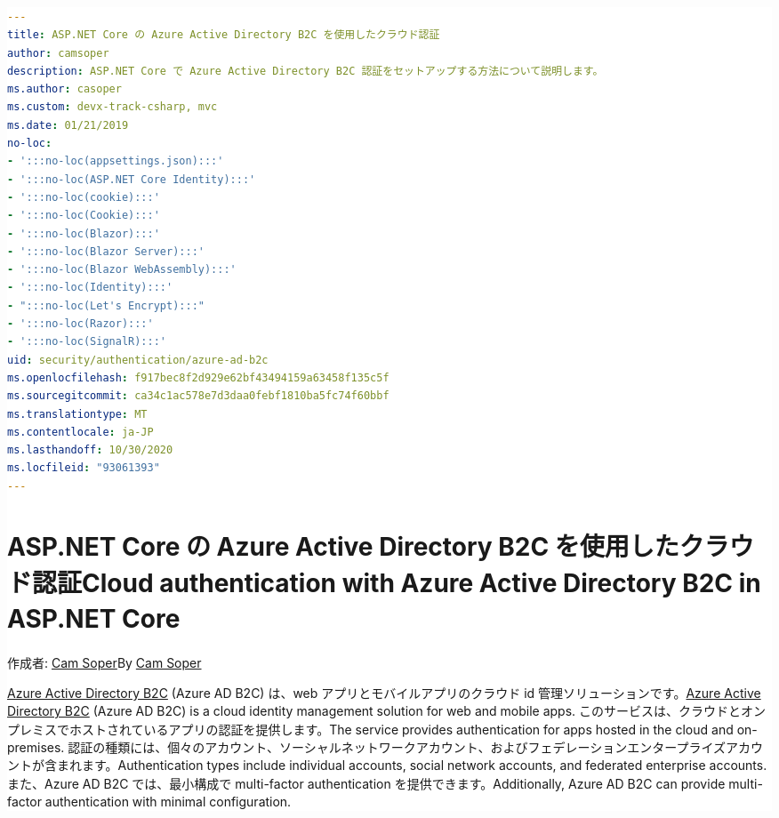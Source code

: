 ```yaml
---
title: ASP.NET Core の Azure Active Directory B2C を使用したクラウド認証
author: camsoper
description: ASP.NET Core で Azure Active Directory B2C 認証をセットアップする方法について説明します。
ms.author: casoper
ms.custom: devx-track-csharp, mvc
ms.date: 01/21/2019
no-loc:
- ':::no-loc(appsettings.json):::'
- ':::no-loc(ASP.NET Core Identity):::'
- ':::no-loc(cookie):::'
- ':::no-loc(Cookie):::'
- ':::no-loc(Blazor):::'
- ':::no-loc(Blazor Server):::'
- ':::no-loc(Blazor WebAssembly):::'
- ':::no-loc(Identity):::'
- ":::no-loc(Let's Encrypt):::"
- ':::no-loc(Razor):::'
- ':::no-loc(SignalR):::'
uid: security/authentication/azure-ad-b2c
ms.openlocfilehash: f917bec8f2d929e62bf43494159a63458f135c5f
ms.sourcegitcommit: ca34c1ac578e7d3daa0febf1810ba5fc74f60bbf
ms.translationtype: MT
ms.contentlocale: ja-JP
ms.lasthandoff: 10/30/2020
ms.locfileid: "93061393"
---
```

# <a name="cloud-authentication-with-azure-active-directory-b2c-in-aspnet-core"></a><span data-ttu-id="842a4-103">ASP.NET Core の Azure Active Directory B2C を使用したクラウド認証</span><span class="sxs-lookup"><span data-stu-id="842a4-103">Cloud authentication with Azure Active Directory B2C in ASP.NET Core</span></span>

<span data-ttu-id="842a4-104">作成者: [Cam Soper](https://twitter.com/camsoper)</span><span class="sxs-lookup"><span data-stu-id="842a4-104">By [Cam Soper](https://twitter.com/camsoper)</span></span>

<span data-ttu-id="842a4-105">[Azure Active Directory B2C](/azure/active-directory-b2c/active-directory-b2c-overview) (Azure AD B2C) は、web アプリとモバイルアプリのクラウド id 管理ソリューションです。</span><span class="sxs-lookup"><span data-stu-id="842a4-105">[Azure Active Directory B2C](/azure/active-directory-b2c/active-directory-b2c-overview) (Azure AD B2C) is a cloud identity management solution for web and mobile apps.</span></span> <span data-ttu-id="842a4-106">このサービスは、クラウドとオンプレミスでホストされているアプリの認証を提供します。</span><span class="sxs-lookup"><span data-stu-id="842a4-106">The service provides authentication for apps hosted in the cloud and on-premises.</span></span> <span data-ttu-id="842a4-107">認証の種類には、個々のアカウント、ソーシャルネットワークアカウント、およびフェデレーションエンタープライズアカウントが含まれます。</span><span class="sxs-lookup"><span data-stu-id="842a4-107">Authentication types include individual accounts, social network accounts, and federated enterprise accounts.</span></span> <span data-ttu-id="842a4-108">また、Azure AD B2C では、最小構成で multi-factor authentication を提供できます。</span><span class="sxs-lookup"><span data-stu-id="842a4-108">Additionally, Azure AD B2C can provide multi-factor authentication with minimal configuration.</span></span>
